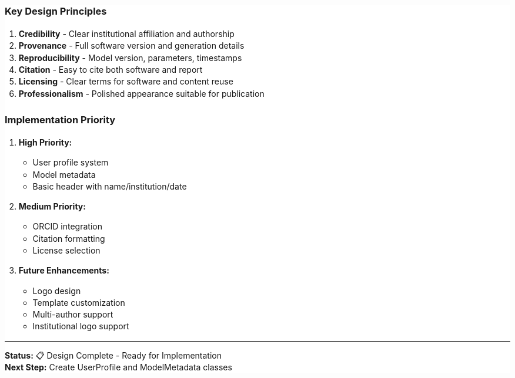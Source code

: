 ### Key Design Principles

1. **Credibility** - Clear institutional affiliation and authorship
2. **Provenance** - Full software version and generation details
3. **Reproducibility** - Model version, parameters, timestamps
4. **Citation** - Easy to cite both software and report
5. **Licensing** - Clear terms for software and content reuse
6. **Professionalism** - Polished appearance suitable for publication

### Implementation Priority

1. **High Priority:**
   - User profile system
   - Model metadata
   - Basic header with name/institution/date

2. **Medium Priority:**
   - ORCID integration
   - Citation formatting
   - License selection

3. **Future Enhancements:**
   - Logo design
   - Template customization
   - Multi-author support
   - Institutional logo support

---

**Status:** 📋 Design Complete - Ready for Implementation  
**Next Step:** Create UserProfile and ModelMetadata classes
